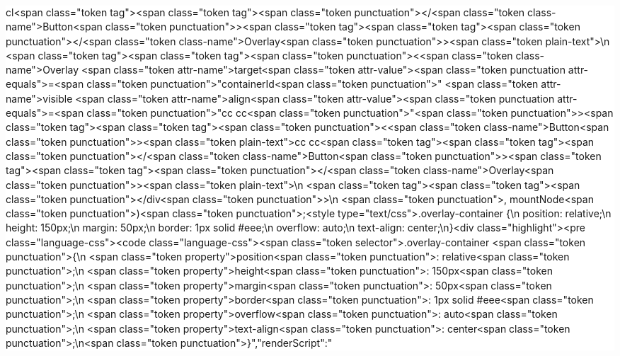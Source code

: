 cl</span><span class=\"token tag\"><span class=\"token tag\"><span class=\"token punctuation\">&lt;/</span><span class=\"token class-name\">Button</span></span><span class=\"token punctuation\">></span></span><span class=\"token tag\"><span class=\"token tag\"><span class=\"token punctuation\">&lt;/</span><span class=\"token class-name\">Overlay</span></span><span class=\"token punctuation\">></span></span><span class=\"token plain-text\">\n        </span><span class=\"token tag\"><span class=\"token tag\"><span class=\"token punctuation\">&lt;</span><span class=\"token class-name\">Overlay</span></span> <span class=\"token attr-name\">target</span><span class=\"token attr-value\"><span class=\"token punctuation attr-equals\">=</span><span class=\"token punctuation\">\"</span>containerId<span class=\"token punctuation\">\"</span></span> <span class=\"token attr-name\">visible</span> <span class=\"token attr-name\">align</span><span class=\"token attr-value\"><span class=\"token punctuation attr-equals\">=</span><span class=\"token punctuation\">\"</span>cc cc<span class=\"token punctuation\">\"</span></span><span class=\"token punctuation\">></span></span><span class=\"token tag\"><span class=\"token tag\"><span class=\"token punctuation\">&lt;</span><span class=\"token class-name\">Button</span></span><span class=\"token punctuation\">></span></span><span class=\"token plain-text\">cc cc</span><span class=\"token tag\"><span class=\"token tag\"><span class=\"token punctuation\">&lt;/</span><span class=\"token class-name\">Button</span></span><span class=\"token punctuation\">></span></span><span class=\"token tag\"><span class=\"token tag\"><span class=\"token punctuation\">&lt;/</span><span class=\"token class-name\">Overlay</span></span><span class=\"token punctuation\">></span></span><span class=\"token plain-text\">\n    </span><span class=\"token tag\"><span class=\"token tag\"><span class=\"token punctuation\">&lt;/</span>div</span><span class=\"token punctuation\">></span></span>\n  <span class=\"token punctuation\">,</span> mountNode<span class=\"token punctuation\">)</span><span class=\"token punctuation\">;</span></code></pre></div><style type=\"text/css\">.overlay-container {\n    position: relative;\n    height: 150px;\n    margin: 50px;\n    border: 1px solid #eee;\n    overflow: auto;\n    text-align: center;\n}</style><div class=\"highlight\"><pre class=\"language-css\"><code class=\"language-css\"><span class=\"token selector\">.overlay-container</span> <span class=\"token punctuation\">{</span>\n    <span class=\"token property\">position</span><span class=\"token punctuation\">:</span> relative<span class=\"token punctuation\">;</span>\n    <span class=\"token property\">height</span><span class=\"token punctuation\">:</span> 150px<span class=\"token punctuation\">;</span>\n    <span class=\"token property\">margin</span><span class=\"token punctuation\">:</span> 50px<span class=\"token punctuation\">;</span>\n    <span class=\"token property\">border</span><span class=\"token punctuation\">:</span> 1px solid #eee<span class=\"token punctuation\">;</span>\n    <span class=\"token property\">overflow</span><span class=\"token punctuation\">:</span> auto<span class=\"token punctuation\">;</span>\n    <span class=\"token property\">text-align</span><span class=\"token punctuation\">:</span> center<span class=\"token punctuation\">;</span>\n<span class=\"token punctuation\">}</span></code></pre></div>","renderScript":"<script>(function(){'use strict';\n\nvar _createClass = function () { function defineProperties(target, props) { for (var i = 0; i < props.length; i++) { var descriptor = props[i]; descriptor.enumerable = descriptor.enumerable || false; descriptor.configurable = true; if (\"value\" in descriptor) descriptor.writable = true; Object.defineProperty(target, descriptor.key, descriptor); } } return function (Constructor, protoProps, staticProps) { if (protoProps) defineProperties(Constructor.prototype, protoProps); if (staticProps) defineProperties(Constructor, staticProps); return Constructor; }; }();\n\nvar _reactLive = require('react-live');\n\nvar _next = require('@alifd/next');\n\nfunction _classCallCheck(instance, Constructor) { if (!(instance instanceof Constructor)) { throw new TypeError(\"Cannot call a class as a function\"); } }\n\nfunction _possibleConstructorReturn(self, call) { if (!self) { throw new ReferenceError(\"this hasn't been initialised - super() hasn't been called\"); } return call && (typeof call === \"object\" || typeof call === \"function\") ? call : self; }\n\nfunction _inherits(subClass, superClass) { if (typeof superClass !== \"function\" && superClass !== null) { throw new TypeError(\"Super expression must either be null or a function, not \" + typeof superClass); } subClass.prototype = Object.create(superClass && superClass.prototype, { constructor: { value: subClass, enumerable: false, writable: true, configurable: true } }); if (superClass) Object.setPrototypeOf ? Object.setPrototypeOf(subClass, superClass) : subClass.__proto__ = superClass; }\n\nwindow.demoNames.push('alignEnUs');\n\ndocument.getElementById('alignEnUs-style').innerHTML = '.overlay-container {\\n    position: relative;\\n    height: 150px;\\n    margin: 50px;\\n    border: 1px solid #eee;\\n    overflow: auto;\\n    text-align: center;\\n}\\n';\n\nwindow.alignEnUsRenderScript = function alignEnUsRenderScript(liveDemo) {\n    var mountNode = document.getElementById('alignEnUs-mount');\n    if (liveDemo === \"false\") {\n        document.getElementById('alignEnUs-body').innerHTML = '<pre class=\"language-jsx\"><code class=\"language-jsx\"><span class=\"token keyword\">import</span> <span class=\"token punctuation\">{</span> Overlay<span class=\"token punctuation\">,</span> Button <span class=\"token punctuation\">}</span> <span class=\"token keyword\">from</span>
